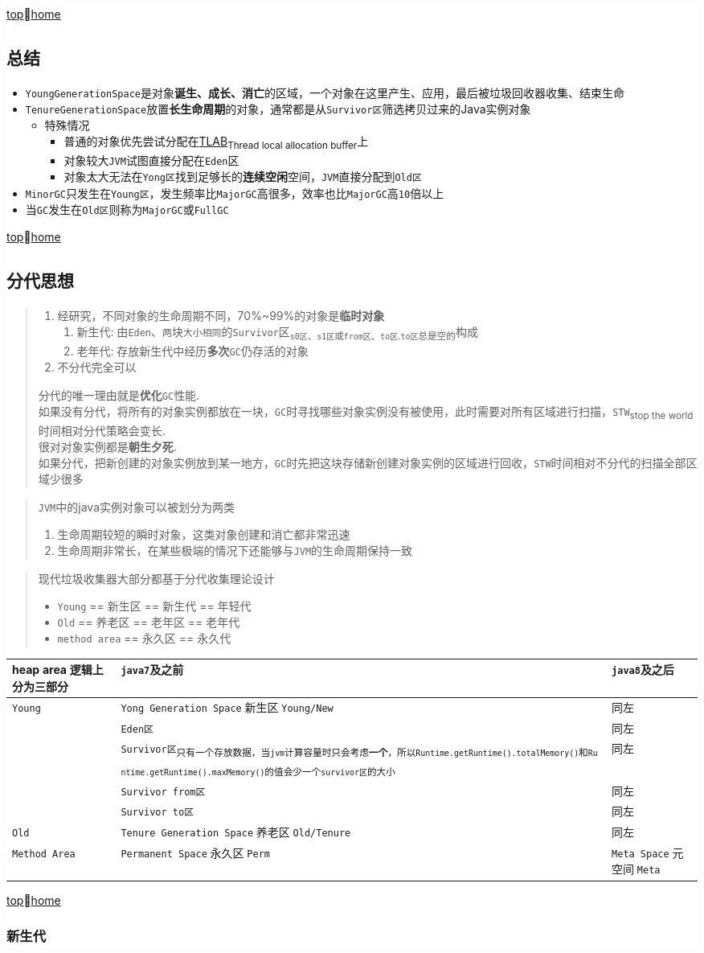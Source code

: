 [top](#heap-area)🚦[home](../index.md#jvm)

## 总结

- `YoungGenerationSpace`是对象**诞生、成长、消亡**的区域，一个对象在这里产生、应用，最后被垃圾回收器收集、结束生命
- `TenureGenerationSpace`放置**长生命周期**的对象，通常都是从`Survivor区`筛选拷贝过来的Java实例对象
  - 特殊情况
    - 普通的对象优先尝试分配在[TLAB](tlab.md)<sub>Thread local allocation buffer</sub>上
    - 对象较大`JVM`试图直接分配在`Eden`区
    - 对象太大无法在`Yong区`找到足够长的**连续空闲**空间，`JVM`直接分配到`Old区`
- `MinorGC`只发生在`Young区`，发生频率比`MajorGC`高很多，效率也比`MajorGC`高`10`倍以上
- 当`GC`发生在`Old区`则称为`MajorGC`或`FullGC`

[top](#heap-area)🚦[home](../index.md#jvm)

## 分代思想

> 1. 经研究，不同对象的生命周期不同，70%~99%的对象是**临时对象**
>    1. 新生代: 由`Eden`、`两`块`大小相同`的`Survivor`区<sub>`s0区`、`s1区`或`from区`、`to区`.`to区`总是空的</sub>构成
>    2. 老年代: 存放新生代中经历**多次**`GC`仍存活的对象
> 2. 不分代完全可以
>
> 分代的唯一理由就是**优化**`GC`性能.\
> 如果没有分代，将所有的对象实例都放在一块，`GC`时寻找哪些对象实例没有被使用，此时需要对所有区域进行扫描，`STW`<sub>stop the world</sub>时间相对分代策略会变长.\
> 很对对象实例都是**朝生夕死**.\
> 如果分代，把新创建的对象实例放到某一地方，`GC`时先把这块存储新创建对象实例的区域进行回收，`STW`时间相对不分代的扫描全部区域少很多

> `JVM`中的java实例对象可以被划分为两类
> 1. 生命周期较短的瞬时对象，这类对象创建和消亡都非常迅速
> 2. 生命周期非常长，在某些极端的情况下还能够与`JVM`的生命周期保持一致

> 现代垃圾收集器大部分都基于分代收集理论设计
> - `Young` == 新生区 == 新生代 == 年轻代
> - `Old` == 养老区 == 老年区 == 老年代
> - `method area` == 永久区 == 永久代

| heap area 逻辑上分为三部分 | `java7`及之前  | `java8`及之后 |
|:---|:---|:---|
| `Young` | `Yong Generation Space` 新生区 `Young/New` | 同左 |
|| `Eden区` | 同左
|| `Survivor区`<sub>只有一个存放数据，当`jvm`计算容量时只会考虑**一个**，所以`Runtime.getRuntime().totalMemory()`和`Runtime.getRuntime().maxMemory()`的值会少一个`survivor区`的大小</sub> | 同左 |
|| `Survivor from区` | 同左 |
|| `Survivor to区`  | 同左 |
| `Old` | `Tenure Generation Space` 养老区 `Old/Tenure` | 同左 |
| `Method Area`  | `Permanent Space`  永久区 `Perm` | `Meta Space` 元空间 `Meta` |

[top](#heap-area)🚦[home](../index.md#jvm)

### 新生代
